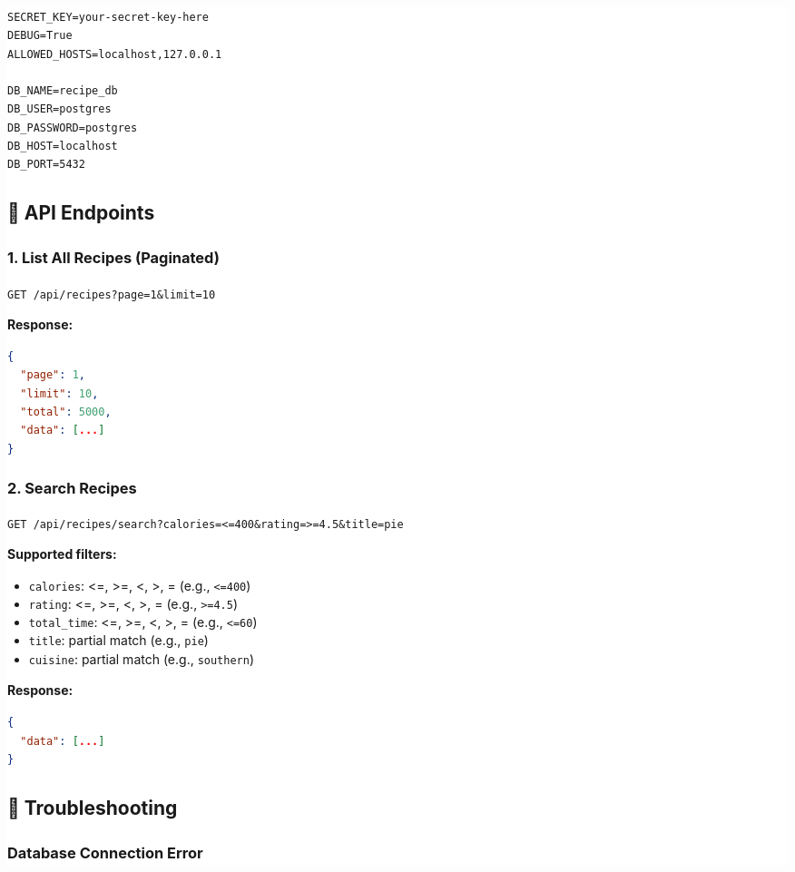 ```env
SECRET_KEY=your-secret-key-here
DEBUG=True
ALLOWED_HOSTS=localhost,127.0.0.1

DB_NAME=recipe_db
DB_USER=postgres
DB_PASSWORD=postgres
DB_HOST=localhost
DB_PORT=5432
```

## 📡 API Endpoints

### 1. List All Recipes (Paginated)

```
GET /api/recipes?page=1&limit=10
```

**Response:**
```json
{
  "page": 1,
  "limit": 10,
  "total": 5000,
  "data": [...]
}
```

### 2. Search Recipes

```
GET /api/recipes/search?calories=<=400&rating=>=4.5&title=pie
```

**Supported filters:**
- `calories`: <=, >=, <, >, = (e.g., `<=400`)
- `rating`: <=, >=, <, >, = (e.g., `>=4.5`)
- `total_time`: <=, >=, <, >, = (e.g., `<=60`)
- `title`: partial match (e.g., `pie`)
- `cuisine`: partial match (e.g., `southern`)

**Response:**
```json
{
  "data": [...]
}
```

## 🐛 Troubleshooting

### Database Connection Error
